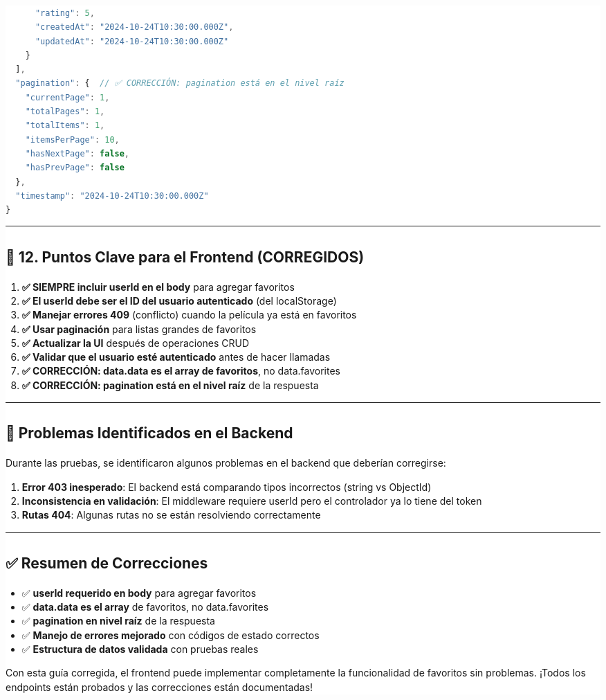 ```javascript
      "rating": 5,
      "createdAt": "2024-10-24T10:30:00.000Z",
      "updatedAt": "2024-10-24T10:30:00.000Z"
    }
  ],
  "pagination": {  // ✅ CORRECCIÓN: pagination está en el nivel raíz
    "currentPage": 1,
    "totalPages": 1,
    "totalItems": 1,
    "itemsPerPage": 10,
    "hasNextPage": false,
    "hasPrevPage": false
  },
  "timestamp": "2024-10-24T10:30:00.000Z"
}
```

---

## 🎯 **12. Puntos Clave para el Frontend (CORREGIDOS)**

1. **✅ SIEMPRE incluir userId en el body** para agregar favoritos
2. **✅ El userId debe ser el ID del usuario autenticado** (del localStorage)
3. **✅ Manejar errores 409** (conflicto) cuando la película ya está en favoritos
4. **✅ Usar paginación** para listas grandes de favoritos
5. **✅ Actualizar la UI** después de operaciones CRUD
6. **✅ Validar que el usuario esté autenticado** antes de hacer llamadas
7. **✅ CORRECCIÓN: data.data es el array de favoritos**, no data.favorites
8. **✅ CORRECCIÓN: pagination está en el nivel raíz** de la respuesta

---

## 🚨 **Problemas Identificados en el Backend**

Durante las pruebas, se identificaron algunos problemas en el backend que deberían corregirse:

1. **Error 403 inesperado**: El backend está comparando tipos incorrectos (string vs ObjectId)
2. **Inconsistencia en validación**: El middleware requiere userId pero el controlador ya lo tiene del token
3. **Rutas 404**: Algunas rutas no se están resolviendo correctamente

---

## ✅ **Resumen de Correcciones**

- ✅ **userId requerido en body** para agregar favoritos
- ✅ **data.data es el array** de favoritos, no data.favorites
- ✅ **pagination en nivel raíz** de la respuesta
- ✅ **Manejo de errores mejorado** con códigos de estado correctos
- ✅ **Estructura de datos validada** con pruebas reales

Con esta guía corregida, el frontend puede implementar completamente la funcionalidad de favoritos sin problemas. ¡Todos los endpoints están probados y las correcciones están documentadas!
